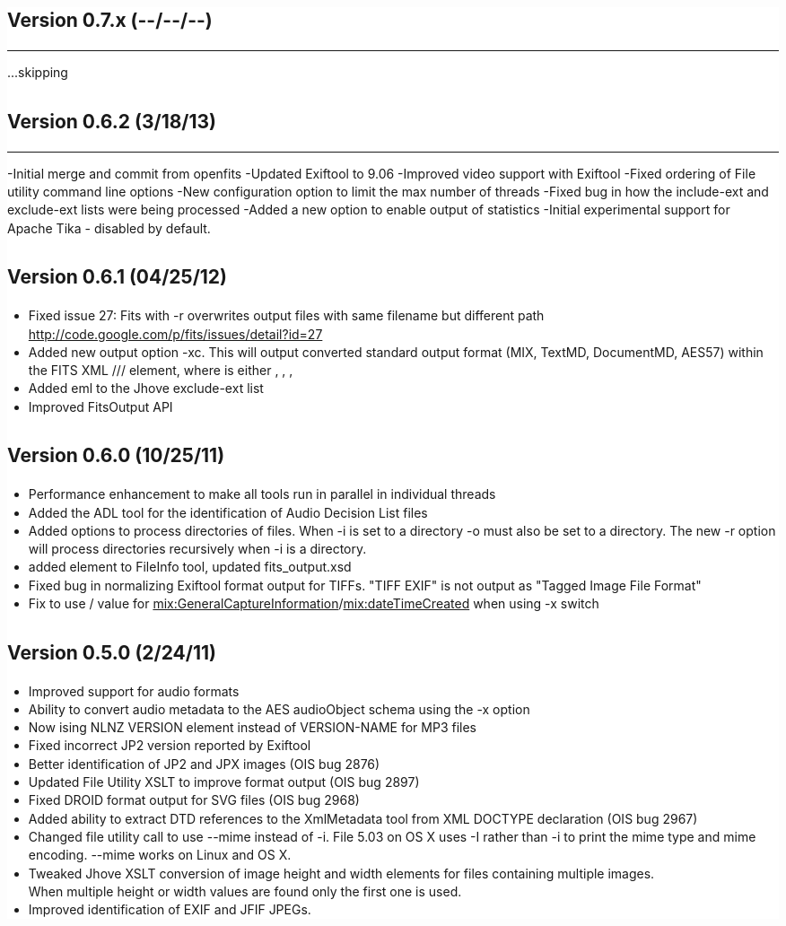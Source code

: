 ## Version 0.7.x (--/--/--)
---------------------
...skipping

## Version 0.6.2 (3/18/13)
---------------------
-Initial merge and commit from openfits
-Updated Exiftool to 9.06
-Improved video support with Exiftool
-Fixed ordering of File utility command line options
-New configuration option to limit the max number of threads
-Fixed bug in how the include-ext and exclude-ext lists were being processed
-Added a new option to enable output of statistics
-Initial experimental support for Apache Tika - disabled by default.

## Version 0.6.1 (04/25/12)

- Fixed issue 27: Fits with -r overwrites output files with same filename but different path
  http://code.google.com/p/fits/issues/detail?id=27
- Added new output option -xc.  This will output converted standard output format (MIX, TextMD, DocumentMD, AES57)
  within the FITS XML <fits>/<metadata>/<xxxx>/<standard> element, where <xxxx> is either <image>, <text>, <document>, <audio>, or <video>.
- Added eml to the Jhove exclude-ext list
- Improved FitsOutput API

## Version 0.6.0 (10/25/11)

- Performance enhancement to make all tools run in parallel in individual threads
- Added the ADL tool for the identification of Audio Decision List files
- Added options to process directories of files.  When -i is set to a directory -o must also be set to a directory.
  The new -r option will process directories recursively when -i is a directory.
- added <filepath> element to FileInfo tool, updated fits_output.xsd
- Fixed bug in normalizing Exiftool format output for TIFFs. "TIFF EXIF" is not output as "Tagged Image File Format"
- Fix to use <fileinfo>/<created> value for <mix:GeneralCaptureInformation>/<mix:dateTimeCreated>  when using -x switch

## Version 0.5.0 (2/24/11)

- Improved support for audio formats
- Ability to convert audio metadata to the AES audioObject schema using the -x option
- Now ising NLNZ VERSION element instead of VERSION-NAME for MP3 files
- Fixed incorrect JP2 version reported by Exiftool
- Better identification of JP2 and JPX images (OIS bug 2876)
- Updated File Utility XSLT to improve format output (OIS bug 2897)
- Fixed DROID format output for SVG files (OIS bug 2968)
- Added ability to extract DTD references to the XmlMetadata tool from XML DOCTYPE declaration (OIS bug 2967)
- Changed file utility call to use --mime instead of -i.  File 5.03 on OS X uses -I rather than -i to print
  the mime type and mime encoding.  --mime works on Linux and OS X.
- Tweaked Jhove XSLT conversion of image height and width elements for files containing multiple images.  
  When multiple height or width values are found only the first one is used.
- Improved identification of EXIF and JFIF JPEGs.
